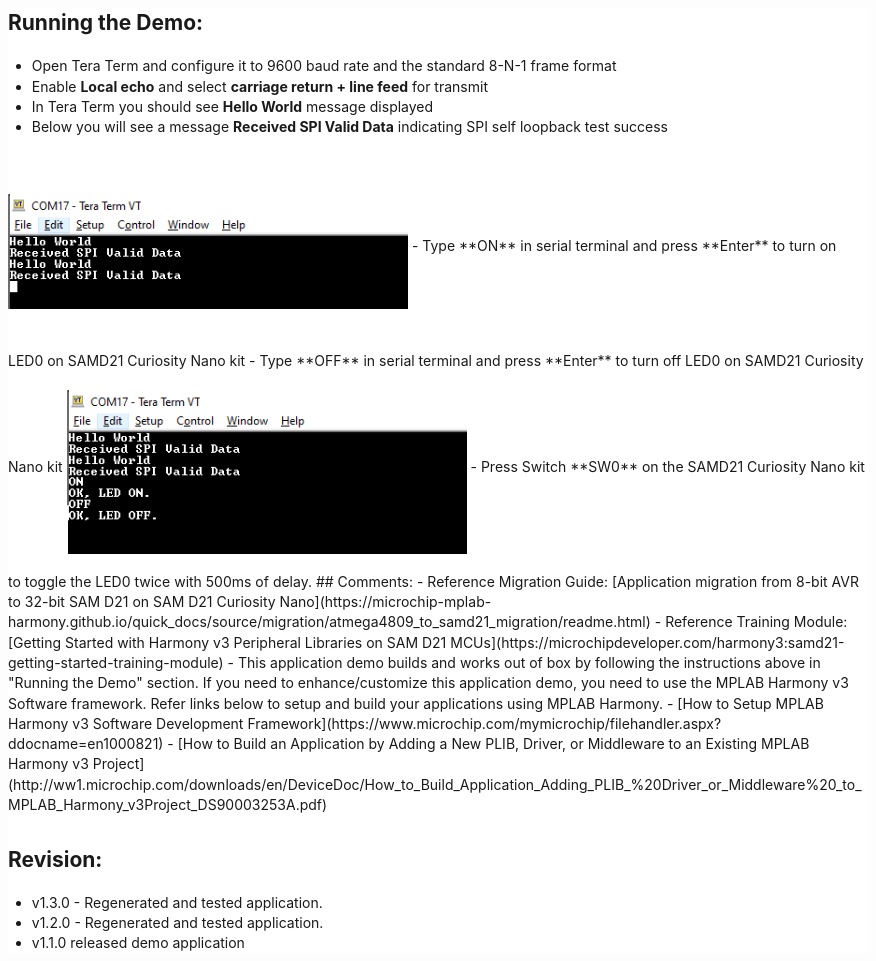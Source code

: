 ## Running the Demo:
- Open Tera Term and configure it to 9600 baud rate and the standard 8-N-1 frame format
- Enable **Local echo** and select **carriage return + line feed** for transmit
- In Tera Term you should see **Hello World** message displayed
- Below you will see a message **Received SPI Valid Data** indicating SPI self loopback test success  
<img src = "images/result.png" width="400" height="200" align="middle">
- Type **ON** in serial terminal and press **Enter** to turn on LED0 on SAMD21 Curiosity Nano kit
- Type **OFF** in serial terminal and press **Enter** to turn off LED0 on SAMD21 Curiosity Nano kit  
<img src = "images/result1.png" width="400" height="200" align="middle">
- Press Switch **SW0** on the SAMD21 Curiosity Nano kit to toggle the LED0 twice with 500ms of delay.
## Comments:
- Reference Migration Guide: [Application migration from 8-bit AVR to 32-bit SAM D21 on SAM D21 Curiosity Nano](https://microchip-mplab-harmony.github.io/quick_docs/source/migration/atmega4809_to_samd21_migration/readme.html)
- Reference Training Module: [Getting Started with Harmony v3 Peripheral Libraries on SAM D21 MCUs](https://microchipdeveloper.com/harmony3:samd21-getting-started-training-module)
- This application demo builds and works out of box by following the instructions above in "Running the Demo" section. If you need to enhance/customize this application demo, you need to use the MPLAB Harmony v3 Software framework. Refer links below to setup and build your applications using MPLAB Harmony.
	- [How to Setup MPLAB Harmony v3 Software Development Framework](https://www.microchip.com/mymicrochip/filehandler.aspx?ddocname=en1000821)
	- [How to Build an Application by Adding a New PLIB, Driver, or Middleware to an Existing MPLAB Harmony v3 Project](http://ww1.microchip.com/downloads/en/DeviceDoc/How_to_Build_Application_Adding_PLIB_%20Driver_or_Middleware%20_to_MPLAB_Harmony_v3Project_DS90003253A.pdf)  

## Revision:
- v1.3.0 - Regenerated and tested application.
- v1.2.0 - Regenerated and tested application.
- v1.1.0 released demo application
